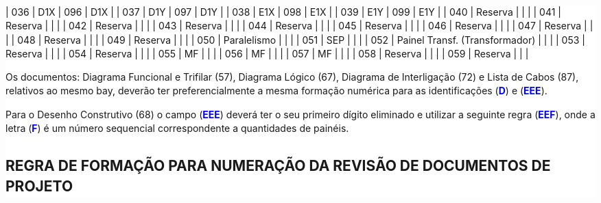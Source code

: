 |       036       |              D1X               |              096               |   D1X   |
|       037       |              D1Y               |              097               |   D1Y   |
|       038       |              E1X               |              098               |   E1X   |
|       039       |              E1Y               |              099               |   E1Y   |
|       040       |            Reserva             |                                |         |
|       041       |            Reserva             |                                |         |
|       042       |            Reserva             |                                |         |
|       043       |            Reserva             |                                |         |
|       044       |            Reserva             |                                |         |
|       045       |            Reserva             |                                |         |
|       046       |            Reserva             |                                |         |
|       047       |            Reserva             |                                |         |
|       048       |            Reserva             |                                |         |
|       049       |            Reserva             |                                |         |
|       050       |          Paralelismo           |                                |         |
|       051       |              SEP               |                                |         |
|       052       | Painel Transf. (Transformador) |                                |         |
|       053       |            Reserva             |                                |         |
|       054       |            Reserva             |                                |         |
|       055       |               MF               |                                |         |
|       056       |               MF               |                                |         |
|       057       |               MF               |                                |         |
|       058       |            Reserva             |                                |         |
|       059       |            Reserva             |                                |         |

Os documentos: Diagrama Funcional e Trifilar (57), Diagrama Lógico (67), Diagrama de Interligação (72) e Lista de Cabos (87), relativos ao mesmo bay, deverão ter preferencialmente a mesma formação numérica para as identificações (<font color='blue'>**D**</font>) e (<font color='blue'>**EEE**</font>).

Para o Desenho Construtivo (68) o campo (<font color='blue'>**EEE**</font>) deverá ter o seu primeiro dígito eliminado e utilizar a seguinte regra (<font color='blue'>**EEF**</font>), onde a letra (<font color='blue'>**F**</font>) é um número sequencial correspondente a quantidades de painéis.

## REGRA DE FORMAÇÃO PARA NUMERAÇÃO DA REVISÃO DE DOCUMENTOS DE PROJETO

